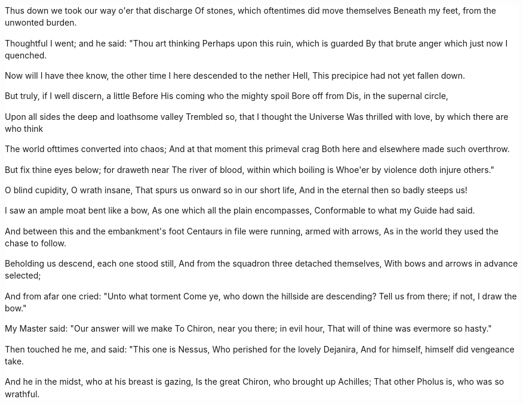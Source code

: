 Thus down we took our way o'er that discharge
  Of stones, which oftentimes did move themselves
  Beneath my feet, from the unwonted burden.

Thoughtful I went; and he said: "Thou art thinking
  Perhaps upon this ruin, which is guarded
  By that brute anger which just now I quenched.

Now will I have thee know, the other time
  I here descended to the nether Hell,
  This precipice had not yet fallen down.

But truly, if I well discern, a little
  Before His coming who the mighty spoil
  Bore off from Dis, in the supernal circle,

Upon all sides the deep and loathsome valley
  Trembled so, that I thought the Universe
  Was thrilled with love, by which there are who think

The world ofttimes converted into chaos;
  And at that moment this primeval crag
  Both here and elsewhere made such overthrow.

But fix thine eyes below; for draweth near
  The river of blood, within which boiling is
  Whoe'er by violence doth injure others."

O blind cupidity, O wrath insane,
  That spurs us onward so in our short life,
  And in the eternal then so badly steeps us!

I saw an ample moat bent like a bow,
  As one which all the plain encompasses,
  Conformable to what my Guide had said.

And between this and the embankment's foot
  Centaurs in file were running, armed with arrows,
  As in the world they used the chase to follow.

Beholding us descend, each one stood still,
  And from the squadron three detached themselves,
  With bows and arrows in advance selected;

And from afar one cried: "Unto what torment
  Come ye, who down the hillside are descending?
  Tell us from there; if not, I draw the bow."

My Master said: "Our answer will we make
  To Chiron, near you there; in evil hour,
  That will of thine was evermore so hasty."

Then touched he me, and said: "This one is Nessus,
  Who perished for the lovely Dejanira,
  And for himself, himself did vengeance take.

And he in the midst, who at his breast is gazing,
  Is the great Chiron, who brought up Achilles;
  That other Pholus is, who was so wrathful.

